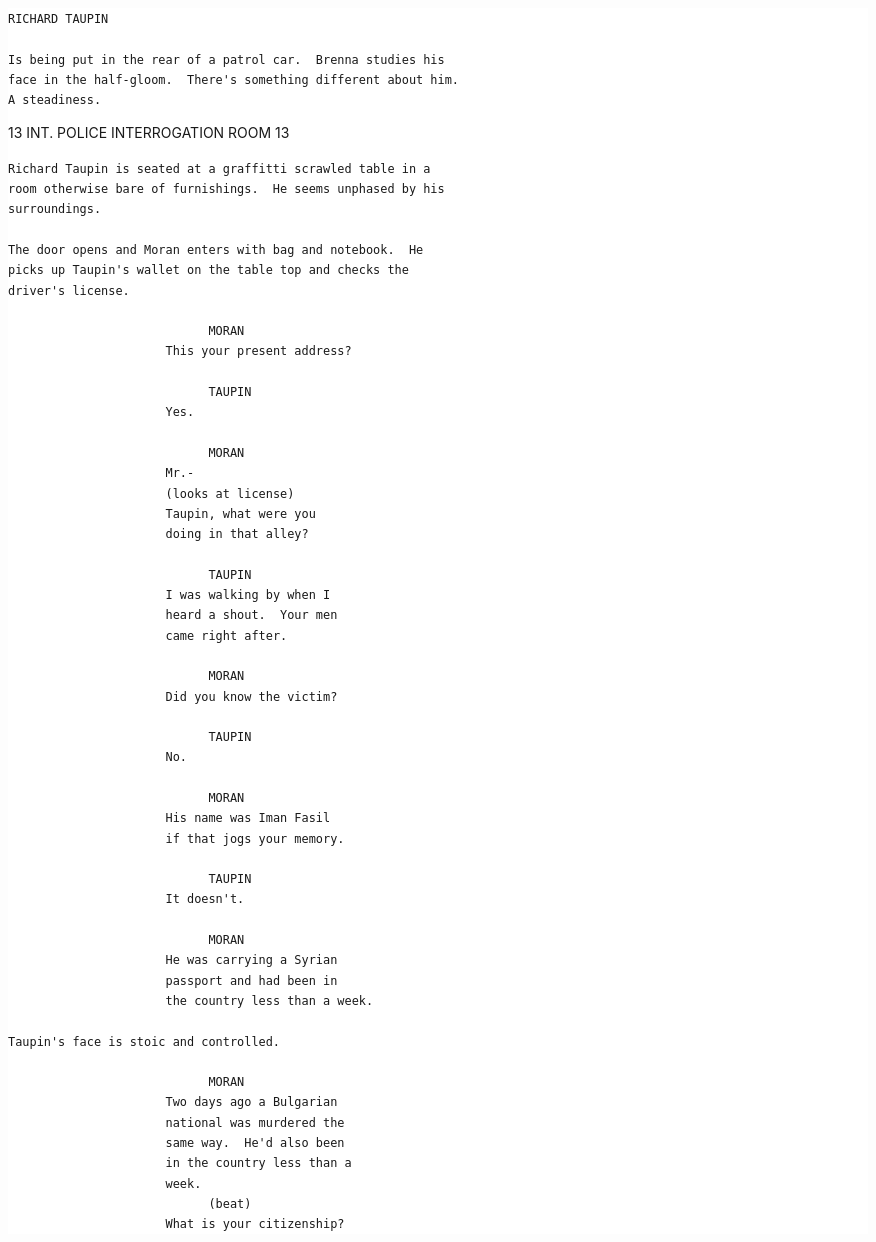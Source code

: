     RICHARD TAUPIN

    Is being put in the rear of a patrol car.  Brenna studies his
    face in the half-gloom.  There's something different about him.
    A steadiness.


13  INT. POLICE INTERROGATION ROOM                                  13

    Richard Taupin is seated at a graffitti scrawled table in a
    room otherwise bare of furnishings.  He seems unphased by his
    surroundings.

    The door opens and Moran enters with bag and notebook.  He
    picks up Taupin's wallet on the table top and checks the
    driver's license.

                                MORAN
                          This your present address?

                                TAUPIN
                          Yes.

                                MORAN
                          Mr.-
                          (looks at license)
                          Taupin, what were you
                          doing in that alley?

                                TAUPIN
                          I was walking by when I
                          heard a shout.  Your men
                          came right after.

                                MORAN
                          Did you know the victim?

                                TAUPIN
                          No.

                                MORAN
                          His name was Iman Fasil
                          if that jogs your memory.

                                TAUPIN
                          It doesn't.

                                MORAN
                          He was carrying a Syrian
                          passport and had been in
                          the country less than a week.

    Taupin's face is stoic and controlled.

                                MORAN
                          Two days ago a Bulgarian
                          national was murdered the
                          same way.  He'd also been
                          in the country less than a
                          week.
                                (beat)
                          What is your citizenship?
